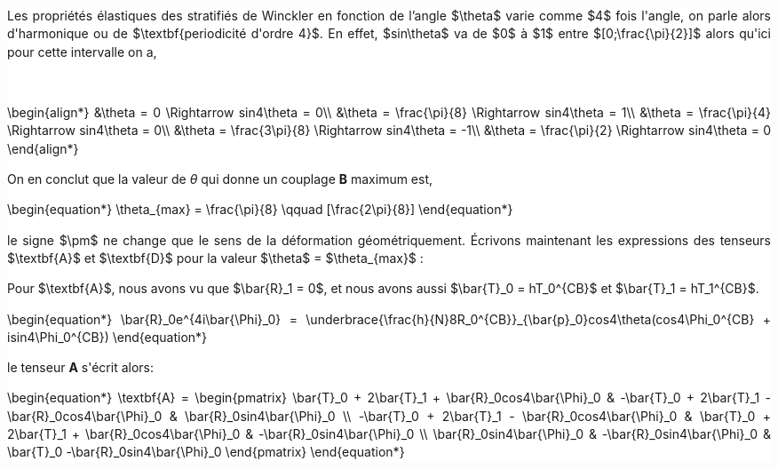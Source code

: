 <p style="text-align: justify;">
Les propriétés élastiques des stratifiés de Winckler en fonction de l’angle $\theta$ varie comme $4$ fois l'angle, on parle alors d'harmonique ou de $\textbf{periodicité d'ordre 4}$. En effet, $sin\theta$ va de $0$ à $1$ entre $[0;\frac{\pi}{2}]$ alors qu'ici pour cette intervalle on a,
</P><br>  

<p style="text-align: justify;">
\begin{align*}
&\theta = 0 \Rightarrow  sin4\theta = 0\\
&\theta = \frac{\pi}{8} \Rightarrow  sin4\theta = 1\\
&\theta = \frac{\pi}{4} \Rightarrow  sin4\theta = 0\\
&\theta = \frac{3\pi}{8} \Rightarrow  sin4\theta = -1\\
&\theta = \frac{\pi}{2} \Rightarrow  sin4\theta = 0
\end{align*}
</P>

On en conclut que la valeur de $\theta$ qui donne un couplage $\textbf{B}$ maximum est,

<p style="text-align: justify;">
\begin{equation*}
\theta_{max} = \frac{\pi}{8} \qquad [\frac{2\pi}{8}]
\end{equation*}
</P>

<p style="text-align: justify;">
le signe $\pm$ ne change que le sens de la déformation géométriquement.
Écrivons maintenant les expressions des tenseurs $\textbf{A}$ et $\textbf{D}$ pour la valeur  $\theta$ = $\theta_{max}$ : 
</P>

<p style="text-align: justify;">
Pour $\textbf{A}$, nous avons vu que $\bar{R}_1 = 0$, et nous avons aussi $\bar{T}_0 = hT_0^{CB}$ et $\bar{T}_1 = hT_1^{CB}$.
</P>

<p style="text-align: justify;">
\begin{equation*}
\bar{R}_0e^{4i\bar{\Phi}_0} = \underbrace{\frac{h}{N}8R_0^{CB}}_{\bar{p}_0}cos4\theta(cos4\Phi_0^{CB} + isin4\Phi_0^{CB})    
\end{equation*}
</P>

le tenseur $\textbf{A}$ s'écrit alors:

<p style="text-align: justify;">
\begin{equation*}
\textbf{A} =
\begin{pmatrix}
\bar{T}_0 + 2\bar{T}_1 + \bar{R}_0cos4\bar{\Phi}_0 & -\bar{T}_0 + 2\bar{T}_1 -\bar{R}_0cos4\bar{\Phi}_0 & \bar{R}_0sin4\bar{\Phi}_0    \\
 -\bar{T}_0 + 2\bar{T}_1 - \bar{R}_0cos4\bar{\Phi}_0 & \bar{T}_0 + 2\bar{T}_1 + \bar{R}_0cos4\bar{\Phi}_0  & -\bar{R}_0sin4\bar{\Phi}_0  \\
 \bar{R}_0sin4\bar{\Phi}_0 & -\bar{R}_0sin4\bar{\Phi}_0  & \bar{T}_0 -\bar{R}_0sin4\bar{\Phi}_0 
\end{pmatrix}
\end{equation*}
</P>
